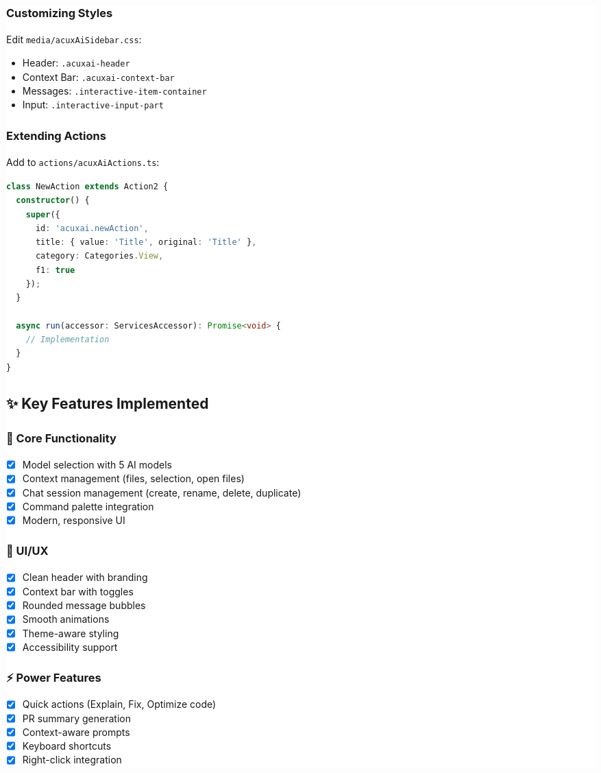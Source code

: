 ### Customizing Styles
Edit `media/acuxAiSidebar.css`:
- Header: `.acuxai-header`
- Context Bar: `.acuxai-context-bar`
- Messages: `.interactive-item-container`
- Input: `.interactive-input-part`

### Extending Actions
Add to `actions/acuxAiActions.ts`:
```typescript
class NewAction extends Action2 {
  constructor() {
    super({
      id: 'acuxai.newAction',
      title: { value: 'Title', original: 'Title' },
      category: Categories.View,
      f1: true
    });
  }
  
  async run(accessor: ServicesAccessor): Promise<void> {
    // Implementation
  }
}
```

## ✨ Key Features Implemented

### 🎯 Core Functionality
- [x] Model selection with 5 AI models
- [x] Context management (files, selection, open files)
- [x] Chat session management (create, rename, delete, duplicate)
- [x] Command palette integration
- [x] Modern, responsive UI

### 🎨 UI/UX
- [x] Clean header with branding
- [x] Context bar with toggles
- [x] Rounded message bubbles
- [x] Smooth animations
- [x] Theme-aware styling
- [x] Accessibility support

### ⚡ Power Features
- [x] Quick actions (Explain, Fix, Optimize code)
- [x] PR summary generation
- [x] Context-aware prompts
- [x] Keyboard shortcuts
- [x] Right-click integration
